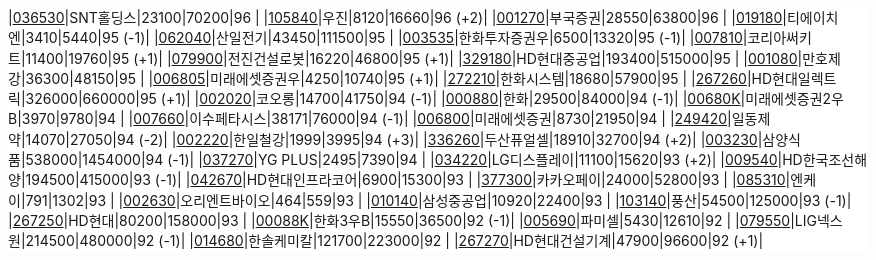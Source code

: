 |[036530](https://finance.daum.net/quotes/A036530)|SNT홀딩스|23100|70200|96 |
|[105840](https://finance.daum.net/quotes/A105840)|우진|8120|16660|96 (+2)|
|[001270](https://finance.daum.net/quotes/A001270)|부국증권|28550|63800|96 |
|[019180](https://finance.daum.net/quotes/A019180)|티에이치엔|3410|5440|95 (-1)|
|[062040](https://finance.daum.net/quotes/A062040)|산일전기|43450|111500|95 |
|[003535](https://finance.daum.net/quotes/A003535)|한화투자증권우|6500|13320|95 (-1)|
|[007810](https://finance.daum.net/quotes/A007810)|코리아써키트|11400|19760|95 (+1)|
|[079900](https://finance.daum.net/quotes/A079900)|전진건설로봇|16220|46800|95 (+1)|
|[329180](https://finance.daum.net/quotes/A329180)|HD현대중공업|193400|515000|95 |
|[001080](https://finance.daum.net/quotes/A001080)|만호제강|36300|48150|95 |
|[006805](https://finance.daum.net/quotes/A006805)|미래에셋증권우|4250|10740|95 (+1)|
|[272210](https://finance.daum.net/quotes/A272210)|한화시스템|18680|57900|95 |
|[267260](https://finance.daum.net/quotes/A267260)|HD현대일렉트릭|326000|660000|95 (+1)|
|[002020](https://finance.daum.net/quotes/A002020)|코오롱|14700|41750|94 (-1)|
|[000880](https://finance.daum.net/quotes/A000880)|한화|29500|84000|94 (-1)|
|[00680K](https://finance.daum.net/quotes/A00680K)|미래에셋증권2우B|3970|9780|94 |
|[007660](https://finance.daum.net/quotes/A007660)|이수페타시스|38171|76000|94 (-1)|
|[006800](https://finance.daum.net/quotes/A006800)|미래에셋증권|8730|21950|94 |
|[249420](https://finance.daum.net/quotes/A249420)|일동제약|14070|27050|94 (-2)|
|[002220](https://finance.daum.net/quotes/A002220)|한일철강|1999|3995|94 (+3)|
|[336260](https://finance.daum.net/quotes/A336260)|두산퓨얼셀|18910|32700|94 (+2)|
|[003230](https://finance.daum.net/quotes/A003230)|삼양식품|538000|1454000|94 (-1)|
|[037270](https://finance.daum.net/quotes/A037270)|YG PLUS|2495|7390|94 |
|[034220](https://finance.daum.net/quotes/A034220)|LG디스플레이|11100|15620|93 (+2)|
|[009540](https://finance.daum.net/quotes/A009540)|HD한국조선해양|194500|415000|93 (-1)|
|[042670](https://finance.daum.net/quotes/A042670)|HD현대인프라코어|6900|15300|93 |
|[377300](https://finance.daum.net/quotes/A377300)|카카오페이|24000|52800|93 |
|[085310](https://finance.daum.net/quotes/A085310)|엔케이|791|1302|93 |
|[002630](https://finance.daum.net/quotes/A002630)|오리엔트바이오|464|559|93 |
|[010140](https://finance.daum.net/quotes/A010140)|삼성중공업|10920|22400|93 |
|[103140](https://finance.daum.net/quotes/A103140)|풍산|54500|125000|93 (-1)|
|[267250](https://finance.daum.net/quotes/A267250)|HD현대|80200|158000|93 |
|[00088K](https://finance.daum.net/quotes/A00088K)|한화3우B|15550|36500|92 (-1)|
|[005690](https://finance.daum.net/quotes/A005690)|파미셀|5430|12610|92 |
|[079550](https://finance.daum.net/quotes/A079550)|LIG넥스원|214500|480000|92 (-1)|
|[014680](https://finance.daum.net/quotes/A014680)|한솔케미칼|121700|223000|92 |
|[267270](https://finance.daum.net/quotes/A267270)|HD현대건설기계|47900|96600|92 (+1)|